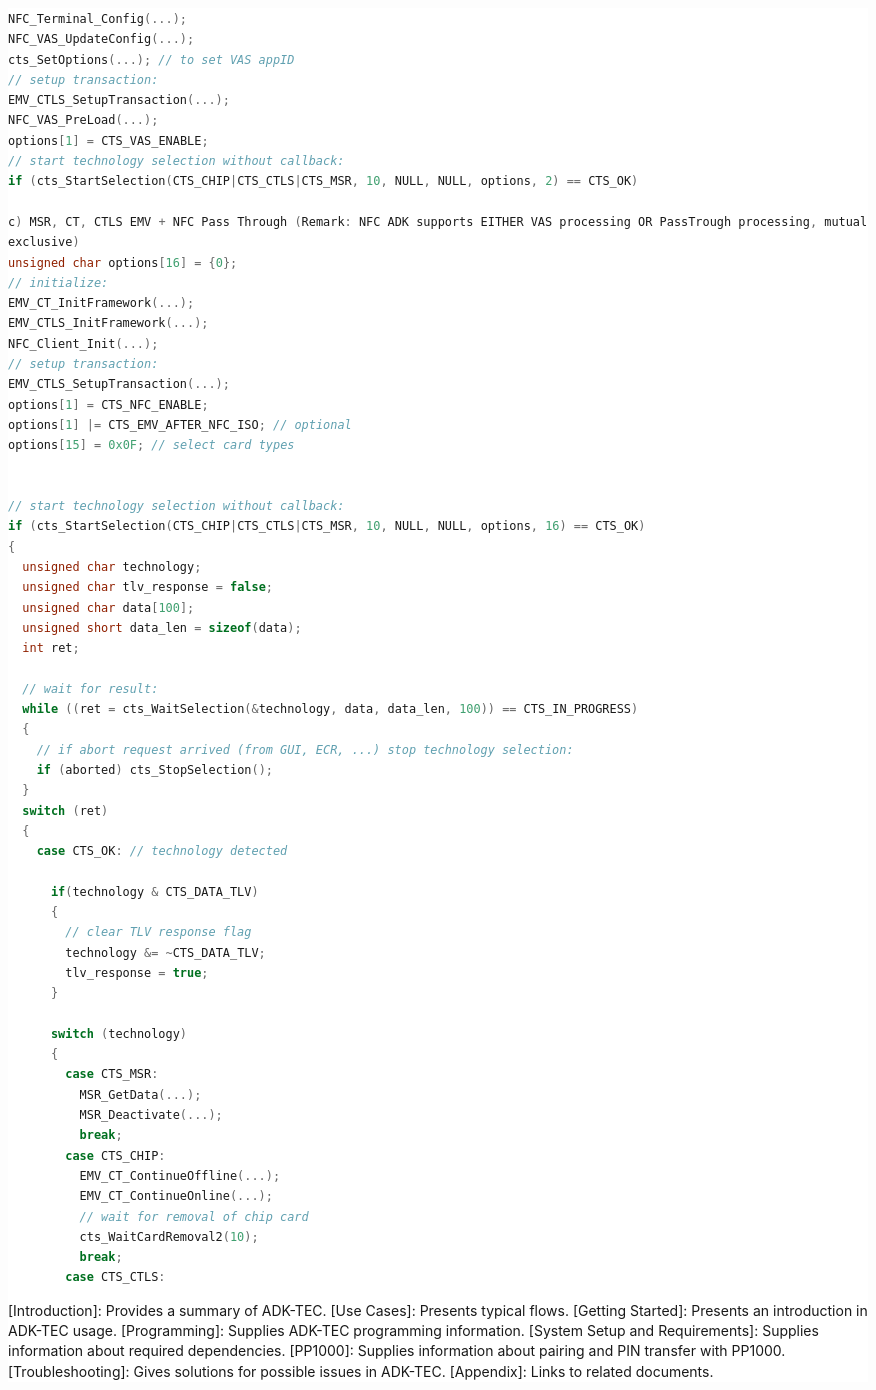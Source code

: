 ```cpp
NFC_Terminal_Config(...);
NFC_VAS_UpdateConfig(...);
cts_SetOptions(...); // to set VAS appID
// setup transaction:
EMV_CTLS_SetupTransaction(...);
NFC_VAS_PreLoad(...);
options[1] = CTS_VAS_ENABLE;
// start technology selection without callback:
if (cts_StartSelection(CTS_CHIP|CTS_CTLS|CTS_MSR, 10, NULL, NULL, options, 2) == CTS_OK)

c) MSR, CT, CTLS EMV + NFC Pass Through (Remark: NFC ADK supports EITHER VAS processing OR PassTrough processing, mutual exclusive)
unsigned char options[16] = {0};
// initialize:
EMV_CT_InitFramework(...);
EMV_CTLS_InitFramework(...);
NFC_Client_Init(...);
// setup transaction:
EMV_CTLS_SetupTransaction(...);
options[1] = CTS_NFC_ENABLE;
options[1] |= CTS_EMV_AFTER_NFC_ISO; // optional
options[15] = 0x0F; // select card types


// start technology selection without callback:
if (cts_StartSelection(CTS_CHIP|CTS_CTLS|CTS_MSR, 10, NULL, NULL, options, 16) == CTS_OK)
{
  unsigned char technology;
  unsigned char tlv_response = false;
  unsigned char data[100];
  unsigned short data_len = sizeof(data);
  int ret;
  
  // wait for result:
  while ((ret = cts_WaitSelection(&technology, data, data_len, 100)) == CTS_IN_PROGRESS)
  {
    // if abort request arrived (from GUI, ECR, ...) stop technology selection:
    if (aborted) cts_StopSelection();
  }
  switch (ret)
  {
    case CTS_OK: // technology detected
      
      if(technology & CTS_DATA_TLV)
      {
        // clear TLV response flag
        technology &= ~CTS_DATA_TLV;
        tlv_response = true;
      }
      
      switch (technology)
      {
        case CTS_MSR:
          MSR_GetData(...);
          MSR_Deactivate(...);
          break;
        case CTS_CHIP:
          EMV_CT_ContinueOffline(...);
          EMV_CT_ContinueOnline(...);
          // wait for removal of chip card
          cts_WaitCardRemoval2(10);
          break;
        case CTS_CTLS:
```

[Introduction]: Provides a summary of ADK-TEC.
[Use Cases]: Presents typical flows.
[Getting Started]: Presents an introduction in ADK-TEC usage.
[Programming]: Supplies ADK-TEC programming information.
[System Setup and Requirements]: Supplies information about required dependencies.
[PP1000]: Supplies information about pairing and PIN transfer with PP1000.
[Troubleshooting]: Gives solutions for possible issues in ADK-TEC.
[Appendix]: Links to related documents.